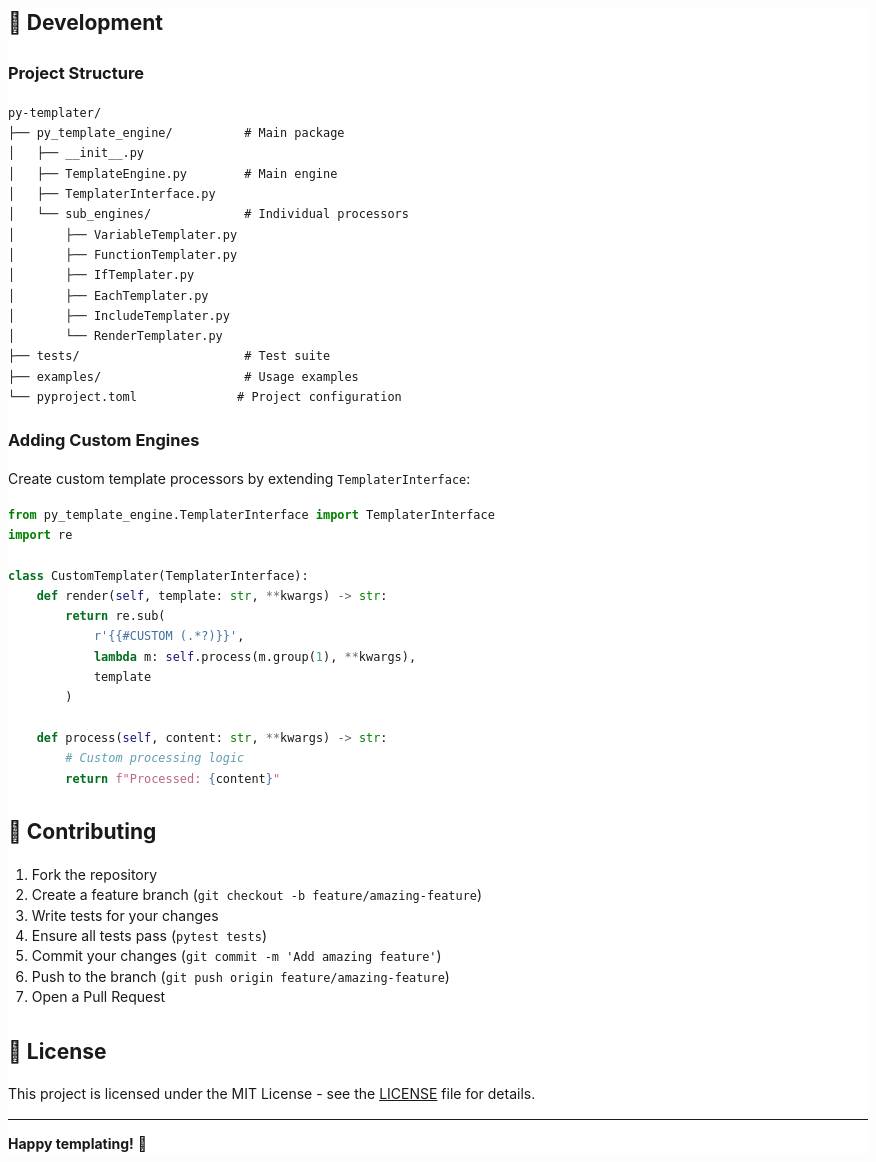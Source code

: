 ## 🔧 Development

### Project Structure

```
py-templater/
├── py_template_engine/          # Main package
│   ├── __init__.py
│   ├── TemplateEngine.py        # Main engine
│   ├── TemplaterInterface.py
│   └── sub_engines/             # Individual processors
│       ├── VariableTemplater.py
│       ├── FunctionTemplater.py
│       ├── IfTemplater.py
│       ├── EachTemplater.py
│       ├── IncludeTemplater.py
│       └── RenderTemplater.py
├── tests/                       # Test suite
├── examples/                    # Usage examples
└── pyproject.toml              # Project configuration
```

### Adding Custom Engines

Create custom template processors by extending `TemplaterInterface`:

```python
from py_template_engine.TemplaterInterface import TemplaterInterface
import re

class CustomTemplater(TemplaterInterface):
    def render(self, template: str, **kwargs) -> str:
        return re.sub(
            r'{{#CUSTOM (.*?)}}',
            lambda m: self.process(m.group(1), **kwargs),
            template
        )
    
    def process(self, content: str, **kwargs) -> str:
        # Custom processing logic
        return f"Processed: {content}"
```

## 🤝 Contributing

1. Fork the repository
2. Create a feature branch (`git checkout -b feature/amazing-feature`)
3. Write tests for your changes
4. Ensure all tests pass (`pytest tests`)
5. Commit your changes (`git commit -m 'Add amazing feature'`)
6. Push to the branch (`git push origin feature/amazing-feature`)
7. Open a Pull Request

## 📝 License

This project is licensed under the MIT License - see the [LICENSE](LICENSE) file for details.

---

**Happy templating!** 🎉

